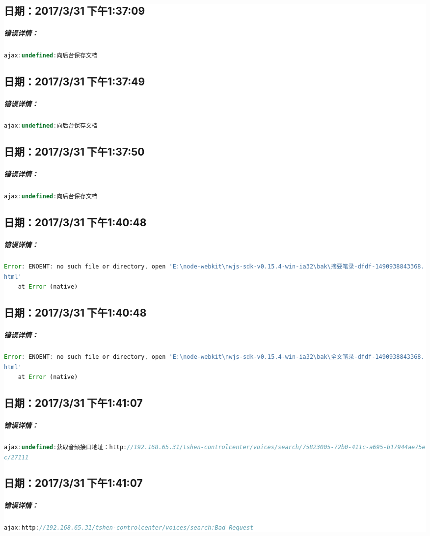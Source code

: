 ## 日期：2017/3/31 下午1:37:09
##### 错误详情： 
```javascript
ajax:undefined:向后台保存文档
```

## 日期：2017/3/31 下午1:37:49
##### 错误详情： 
```javascript
ajax:undefined:向后台保存文档
```

## 日期：2017/3/31 下午1:37:50
##### 错误详情： 
```javascript
ajax:undefined:向后台保存文档
```

## 日期：2017/3/31 下午1:40:48
##### 错误详情： 
```javascript
Error: ENOENT: no such file or directory, open 'E:\node-webkit\nwjs-sdk-v0.15.4-win-ia32\bak\摘要笔录-dfdf-1490938843368.html'
    at Error (native)
```

## 日期：2017/3/31 下午1:40:48
##### 错误详情： 
```javascript
Error: ENOENT: no such file or directory, open 'E:\node-webkit\nwjs-sdk-v0.15.4-win-ia32\bak\全文笔录-dfdf-1490938843368.html'
    at Error (native)
```

## 日期：2017/3/31 下午1:41:07
##### 错误详情： 
```javascript
ajax:undefined:获取音频接口地址：http://192.168.65.31/tshen-controlcenter/voices/search/75823005-72b0-411c-a695-b17944ae75ec/27111
```

## 日期：2017/3/31 下午1:41:07
##### 错误详情： 
```javascript
ajax:http://192.168.65.31/tshen-controlcenter/voices/search:Bad Request
```
